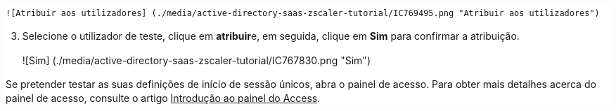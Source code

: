     ![Atribuir aos utilizadores] (./media/active-directory-saas-zscaler-tutorial/IC769495.png "Atribuir aos utilizadores")

3.  Selecione o utilizador de teste, clique em **atribuir**e, em seguida, clique em **Sim** para confirmar a atribuição.

    ![Sim] (./media/active-directory-saas-zscaler-tutorial/IC767830.png "Sim")
  
Se pretender testar as suas definições de início de sessão únicos, abra o painel de acesso. Para obter mais detalhes acerca do painel de acesso, consulte o artigo [Introdução ao painel do Access](active-directory-saas-access-panel-introduction.md).
